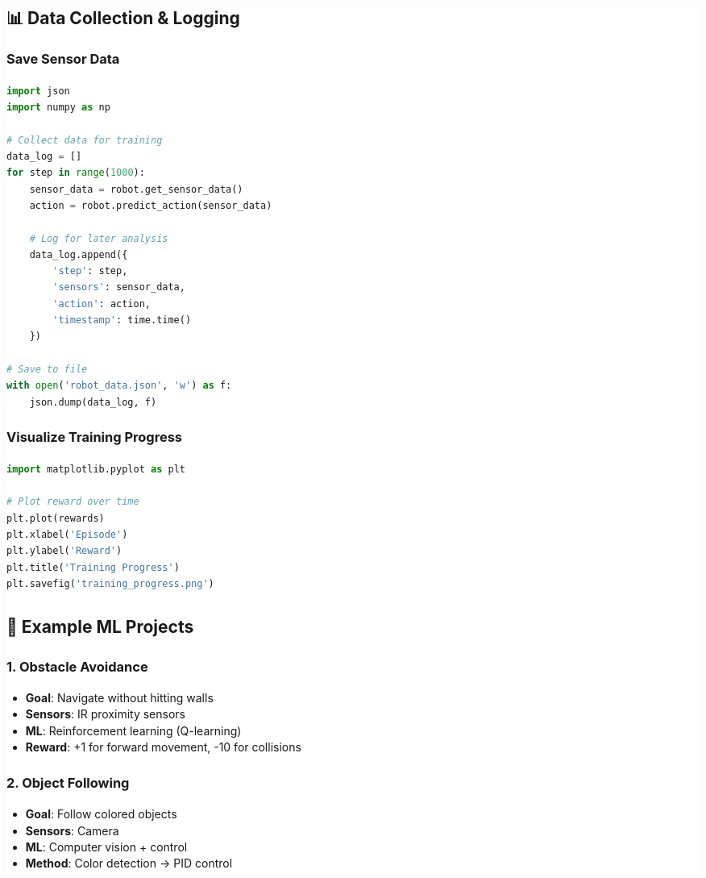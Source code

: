 ## 📊 Data Collection & Logging

### Save Sensor Data
```python
import json
import numpy as np

# Collect data for training
data_log = []
for step in range(1000):
    sensor_data = robot.get_sensor_data()
    action = robot.predict_action(sensor_data)
    
    # Log for later analysis
    data_log.append({
        'step': step,
        'sensors': sensor_data,
        'action': action,
        'timestamp': time.time()
    })

# Save to file
with open('robot_data.json', 'w') as f:
    json.dump(data_log, f)
```

### Visualize Training Progress
```python
import matplotlib.pyplot as plt

# Plot reward over time
plt.plot(rewards)
plt.xlabel('Episode')
plt.ylabel('Reward')
plt.title('Training Progress')
plt.savefig('training_progress.png')
```

## 🎯 Example ML Projects

### 1. Obstacle Avoidance
- **Goal**: Navigate without hitting walls
- **Sensors**: IR proximity sensors
- **ML**: Reinforcement learning (Q-learning)
- **Reward**: +1 for forward movement, -10 for collisions

### 2. Object Following
- **Goal**: Follow colored objects
- **Sensors**: Camera
- **ML**: Computer vision + control
- **Method**: Color detection → PID control
